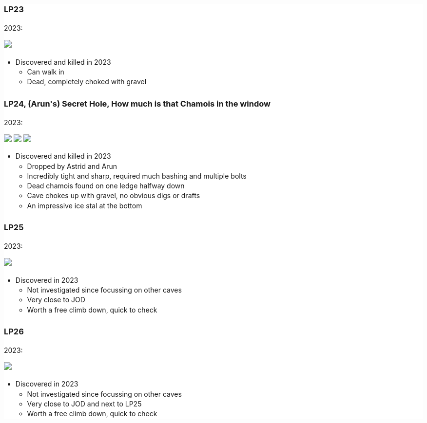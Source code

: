 ### LP23

2023:

<img src="images/LP23-2023.jpeg" width="50%"/>
  
- Discovered and killed in 2023
  - Can walk in
  - Dead, completely choked with gravel

### LP24, (Arun's) Secret Hole, How much is that Chamois in the window

2023:

<div>
  <img src="images/LP24-2023-1.jpeg" width="30%"/>
  <img src="images/LP24-2023-2.jpeg" width="30%"/>
  <img src="images/LP24-2023-3.jpeg" width="30%"/>
</div>

- Discovered and killed in 2023
  - Dropped by Astrid and Arun
  - Incredibly tight and sharp, required much bashing and multiple bolts
  - Dead chamois found on one ledge halfway down
  - Cave chokes up with gravel, no obvious digs or drafts
  - An impressive ice stal at the bottom

### LP25

2023:

<div>
  <img src="images/LP25-2023.jpeg" width="50%"/>
</div>

- Discovered in 2023
  - Not investigated since focussing on other caves
  - Very close to JOD
  - Worth a free climb down, quick to check

### LP26

2023:

<div>
  <img src="images/LP26-2023.jpeg" width="50%"/>
</div>

- Discovered in 2023
  - Not investigated since focussing on other caves
  - Very close to JOD and next to LP25
  - Worth a free climb down, quick to check
